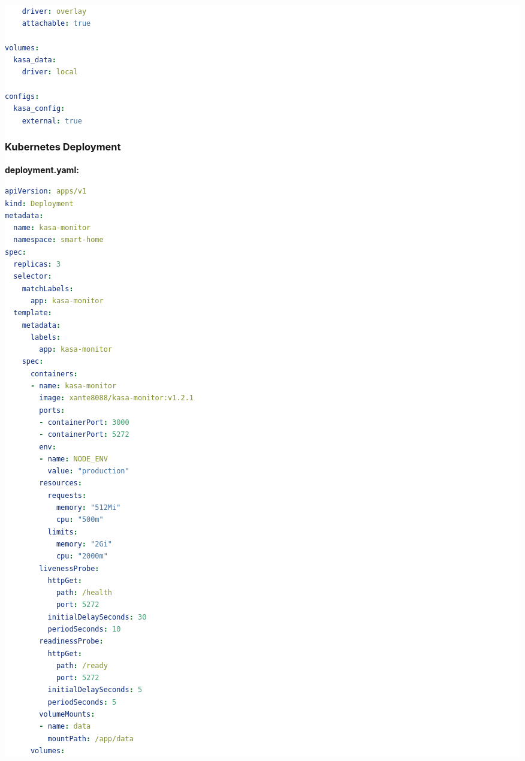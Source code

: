 ```yaml
    driver: overlay
    attachable: true

volumes:
  kasa_data:
    driver: local

configs:
  kasa_config:
    external: true
```

### Kubernetes Deployment

**deployment.yaml:**
```yaml
apiVersion: apps/v1
kind: Deployment
metadata:
  name: kasa-monitor
  namespace: smart-home
spec:
  replicas: 3
  selector:
    matchLabels:
      app: kasa-monitor
  template:
    metadata:
      labels:
        app: kasa-monitor
    spec:
      containers:
      - name: kasa-monitor
        image: xante8088/kasa-monitor:v1.2.1
        ports:
        - containerPort: 3000
        - containerPort: 5272
        env:
        - name: NODE_ENV
          value: "production"
        resources:
          requests:
            memory: "512Mi"
            cpu: "500m"
          limits:
            memory: "2Gi"
            cpu: "2000m"
        livenessProbe:
          httpGet:
            path: /health
            port: 5272
          initialDelaySeconds: 30
          periodSeconds: 10
        readinessProbe:
          httpGet:
            path: /ready
            port: 5272
          initialDelaySeconds: 5
          periodSeconds: 5
        volumeMounts:
        - name: data
          mountPath: /app/data
      volumes:
```